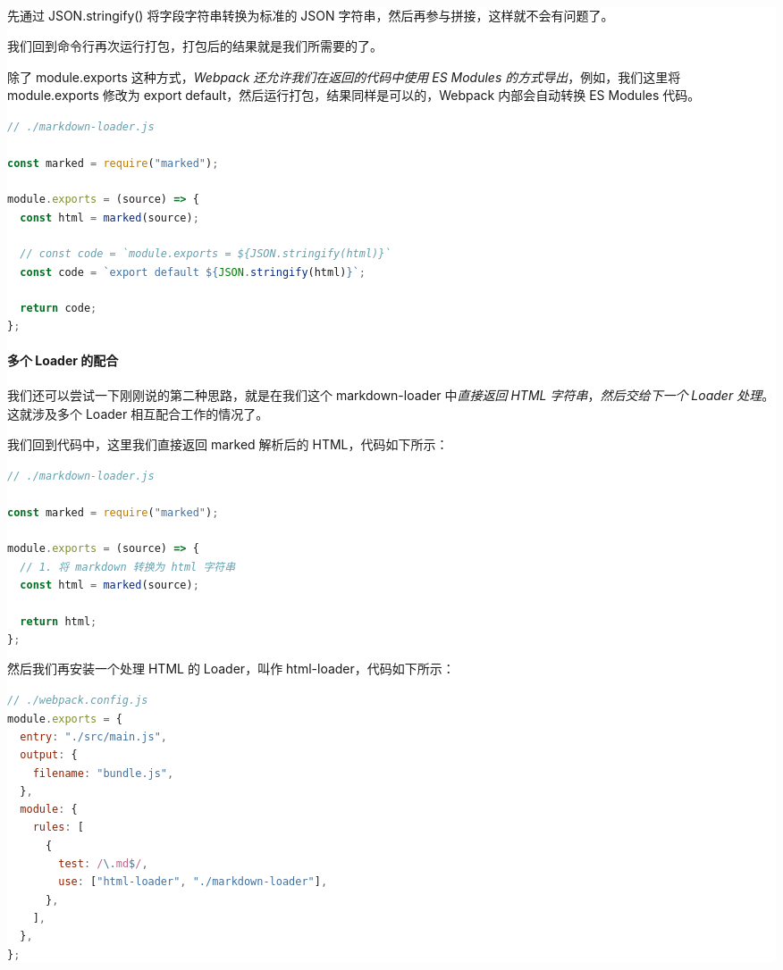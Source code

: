 先通过 JSON.stringify() 将字段字符串转换为标准的 JSON 字符串，然后再参与拼接，这样就不会有问题了。

我们回到命令行再次运行打包，打包后的结果就是我们所需要的了。

除了 module.exports 这种方式，_Webpack 还允许我们在返回的代码中使用 ES Modules 的方式导出_，例如，我们这里将 module.exports 修改为 export default，然后运行打包，结果同样是可以的，Webpack 内部会自动转换 ES Modules 代码。

```javascript
// ./markdown-loader.js

const marked = require("marked");

module.exports = (source) => {
  const html = marked(source);

  // const code = `module.exports = ${JSON.stringify(html)}`
  const code = `export default ${JSON.stringify(html)}`;

  return code;
};
```

#### 多个 Loader 的配合

我们还可以尝试一下刚刚说的第二种思路，就是在我们这个 markdown-loader 中*直接返回 HTML 字符串*，*然后交给下一个 Loader 处理*。这就涉及多个 Loader 相互配合工作的情况了。

我们回到代码中，这里我们直接返回 marked 解析后的 HTML，代码如下所示：

```javascript
// ./markdown-loader.js

const marked = require("marked");

module.exports = (source) => {
  // 1. 将 markdown 转换为 html 字符串
  const html = marked(source);

  return html;
};
```

然后我们再安装一个处理 HTML 的 Loader，叫作 html-loader，代码如下所示：

```javascript
// ./webpack.config.js
module.exports = {
  entry: "./src/main.js",
  output: {
    filename: "bundle.js",
  },
  module: {
    rules: [
      {
        test: /\.md$/,
        use: ["html-loader", "./markdown-loader"],
      },
    ],
  },
};
```
